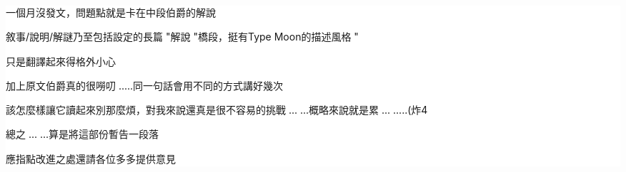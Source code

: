 



一個月沒發文，問題點就是卡在中段伯爵的解說





敘事/說明/解謎乃至包括設定的長篇 "解說 "橋段，挺有Type Moon的描述風格 "



只是翻譯起來得格外小心





加上原文伯爵真的很嘮叨 .....同一句話會用不同的方式講好幾次





該怎麼樣讓它讀起來別那麼煩，對我來說還真是很不容易的挑戰 ... ...概略來說就是累 ... .....(炸4







總之 ... ...算是將這部份暫告一段落





應指點改進之處還請各位多多提供意見


